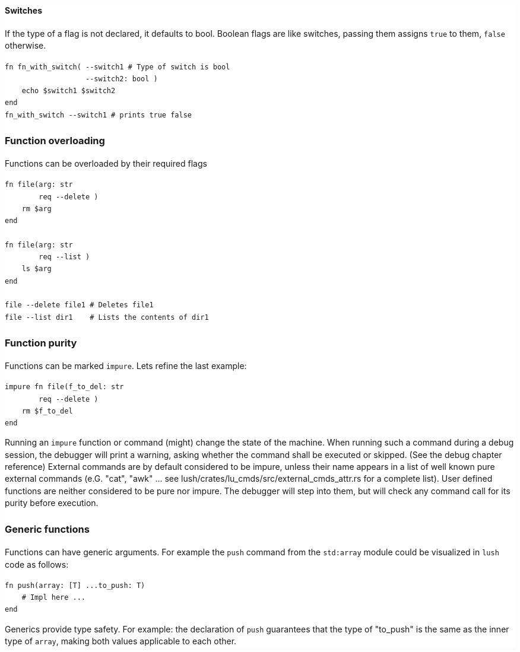 #### Switches
If the type of a flag is not declared, it defaults to bool. Boolean flags are like switches, passing them assigns `true` to them, `false` otherwise.
```lush
fn fn_with_switch( --switch1 # Type of switch is bool
                   --switch2: bool ) 
    echo $switch1 $switch2
end
fn_with_switch --switch1 # prints true false
```

### Function overloading
Functions can be overloaded by their required flags

```lush
fn file(arg: str
        req --delete )
    rm $arg
end

fn file(arg: str 
        req --list )
    ls $arg 
end

file --delete file1 # Deletes file1
file --list dir1    # Lists the contents of dir1
```

### Function purity
Functions can be marked `impure`. Lets refine the last example:
```lush
impure fn file(f_to_del: str
        req --delete )
    rm $f_to_del
end
```
Running an `impure` function or command (might) change the state of the machine. When running such a command during a debug session, the debugger will print a warning, asking whether the command shall be executed or skipped. (See the debug chapter reference)
External commands are by default considered to be impure, unless their name appears in a list of well known pure external commands (e.G. "cat", "awk" ... see lush/crates/lu_cmds/src/external_cmds_attr.rs for a complete list).
User defined functions are neither considered to be pure nor impure. The debugger will step into them, but will check any command call for its purity before execution.

### Generic functions
Functions can have generic arguments. For example the `push` command from the `std:array` module could be visualized in `lush` code as follows:
```lush
fn push(array: [T] ...to_push: T)
    # Impl here ...
end
```
Generics provide type safety. For example: the declaration of `push` guarantees that the type of "to_push" is the same as the inner type of `array`, making both values applicable to each other.
